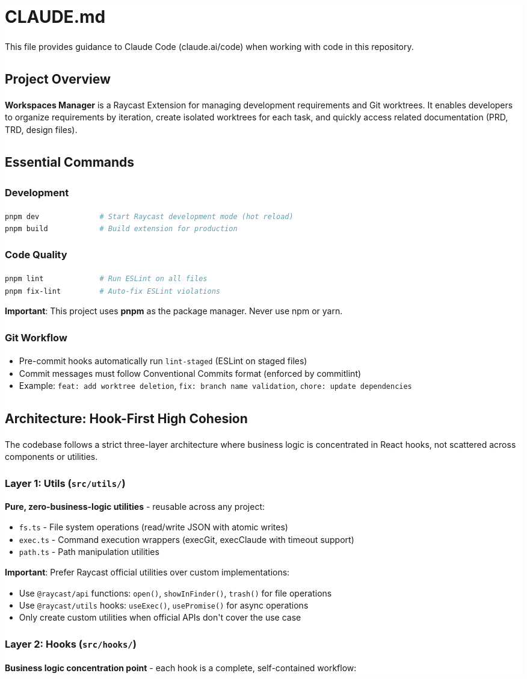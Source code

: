 # CLAUDE.md

This file provides guidance to Claude Code (claude.ai/code) when working with code in this repository.

## Project Overview

**Workspaces Manager** is a Raycast Extension for managing development requirements and Git worktrees. It enables developers to organize requirements by iteration, create isolated worktrees for each task, and quickly access related documentation (PRD, TRD, design files).

## Essential Commands

### Development
```bash
pnpm dev              # Start Raycast development mode (hot reload)
pnpm build            # Build extension for production
```

### Code Quality
```bash
pnpm lint             # Run ESLint on all files
pnpm fix-lint         # Auto-fix ESLint violations
```

**Important**: This project uses **pnpm** as the package manager. Never use npm or yarn.

### Git Workflow
- Pre-commit hooks automatically run `lint-staged` (ESLint on staged files)
- Commit messages must follow Conventional Commits format (enforced by commitlint)
- Example: `feat: add worktree deletion`, `fix: branch name validation`, `chore: update dependencies`

## Architecture: Hook-First High Cohesion

The codebase follows a strict three-layer architecture where business logic is concentrated in React hooks, not scattered across components or utilities.

### Layer 1: Utils (`src/utils/`)
**Pure, zero-business-logic utilities** - reusable across any project:
- `fs.ts` - File system operations (read/write JSON with atomic writes)
- `exec.ts` - Command execution wrappers (execGit, execClaude with timeout support)
- `path.ts` - Path manipulation utilities

**Important**: Prefer Raycast official utilities over custom implementations:
- Use `@raycast/api` functions: `open()`, `showInFinder()`, `trash()` for file operations
- Use `@raycast/utils` hooks: `useExec()`, `usePromise()` for async operations
- Only create custom utilities when official APIs don't cover the use case

### Layer 2: Hooks (`src/hooks/`)
**Business logic concentration point** - each hook is a complete, self-contained workflow:
